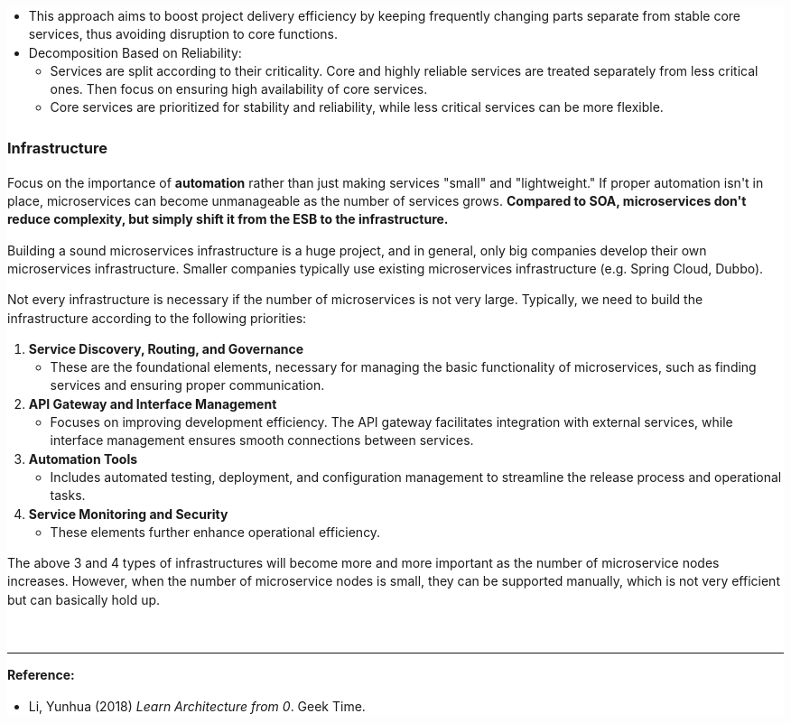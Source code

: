   - This approach aims to boost project delivery efficiency by keeping frequently changing parts separate from stable core services, thus avoiding disruption to core functions.
- Decomposition Based on Reliability:
  - Services are split according to their criticality. Core and highly reliable services are treated separately from less critical ones. Then focus on ensuring high availability of core services.
  - Core services are prioritized for stability and reliability, while less critical services can be more flexible.

### Infrastructure

Focus on the importance of **automation** rather than just making services "small" and "lightweight."  If proper automation isn't in place, microservices can become unmanageable as the number of services grows. **Compared to SOA, microservices don't reduce complexity, but simply shift it from the ESB to the infrastructure.** 

Building a sound microservices infrastructure is a huge project, and in general, only big companies develop their own microservices infrastructure.  Smaller companies typically use existing microservices infrastructure (e.g. Spring Cloud, Dubbo).

Not every infrastructure is necessary if the number of microservices is not very large. Typically, we need to build the infrastructure according to the following priorities:
1. **Service Discovery, Routing, and Governance**
   - These are the foundational elements, necessary for managing the basic functionality of microservices, such as finding services and ensuring proper communication.
2. **API Gateway and Interface Management**
   - Focuses on improving development efficiency. The API gateway facilitates integration with external services, while interface management ensures smooth connections between services.
3. **Automation Tools**
   - Includes automated testing, deployment, and configuration management to streamline the release process and operational tasks.
4. **Service Monitoring and Security**
   - These elements further enhance operational efficiency.

The above 3 and 4 types of infrastructures will become more and more important as the number of microservice nodes increases. However, when the number of microservice nodes is small, they can be supported manually, which is not very efficient but can basically hold up.


<br>

---

**Reference:**

- Li, Yunhua (2018) _Learn Architecture from 0_. Geek Time.
